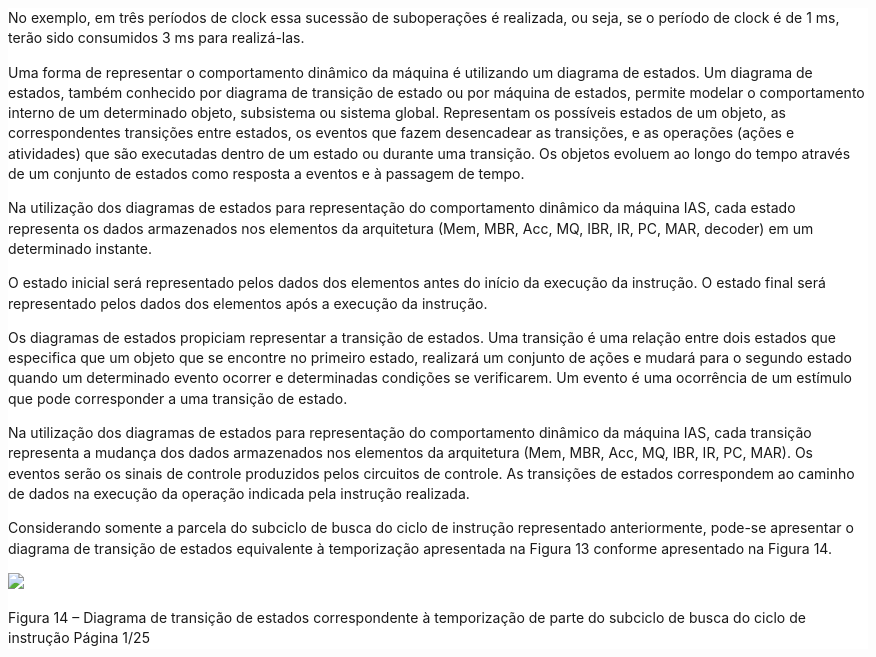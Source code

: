 No exemplo, em três períodos de clock essa sucessão de suboperações é realizada, ou seja, se o período de clock é de 1 ms, terão sido consumidos 3 ms para realizá-las.

Uma forma de representar o comportamento dinâmico da máquina é utilizando um diagrama de estados. Um diagrama de estados, também conhecido por diagrama de transição de estado ou por máquina de estados, permite modelar o comportamento interno de um determinado objeto, subsistema ou sistema global. Representam os possíveis estados de um objeto, as correspondentes transições entre estados, os eventos que fazem desencadear as transições, e as operações (ações e atividades) que são executadas dentro de um estado ou durante uma transição. Os objetos evoluem ao longo do tempo através de um conjunto de estados como resposta a eventos e à passagem de tempo.

Na utilização dos diagramas de estados para representação do comportamento dinâmico da máquina IAS, cada estado representa os dados armazenados nos elementos da arquitetura (Mem, MBR, Acc, MQ, IBR, IR, PC, MAR, decoder) em um determinado instante.

O estado inicial será representado pelos dados dos elementos antes do início da execução da instrução. O estado final será representado pelos dados dos elementos após a execução da instrução.

Os diagramas de estados propiciam representar a transição de estados. Uma transição é uma relação entre dois estados que especifica que um objeto que se encontre no primeiro estado, realizará um conjunto de ações e mudará para o segundo estado quando um determinado evento ocorrer e determinadas condições se verificarem. Um evento é uma ocorrência de um estímulo que pode corresponder a uma transição de estado.

Na utilização dos diagramas de estados para representação do comportamento dinâmico da máquina IAS, cada transição representa a mudança dos dados armazenados nos elementos da arquitetura (Mem, MBR, Acc, MQ, IBR, IR, PC, MAR). Os eventos serão os sinais de controle produzidos pelos circuitos de controle. As transições de estados correspondem ao caminho de dados na execução da operação indicada pela instrução realizada.

Considerando somente a parcela do subciclo de busca do ciclo de instrução representado anteriormente, pode-se apresentar o diagrama de transição de estados equivalente à temporização apresentada na Figura 13 conforme apresentado na Figura 14.

![](Aspose.Words.3b07b864-1baf-478e-9365-4006d396e73e.014.png)

Figura 14 – Diagrama de transição de estados correspondente à temporização de parte do subciclo de busca do ciclo de instrução
Página 1/25

[^1]: Acessível em <https://www.youtube.com/watch?v=_95Ml7jhrNg>
[^2]: Acessível em <https://www.youtube.com/watch?v=Q2xrQ5U0Tbo>.
[^3]: Acessível em <https://www.tecmundo.com.br/mercado/135693-historia-eniac-pais-dos-computadores-video.htm>
[^4]: Acessível em <https://www.youtube.com/watch?v=mKGEM_tc7oQ> 
